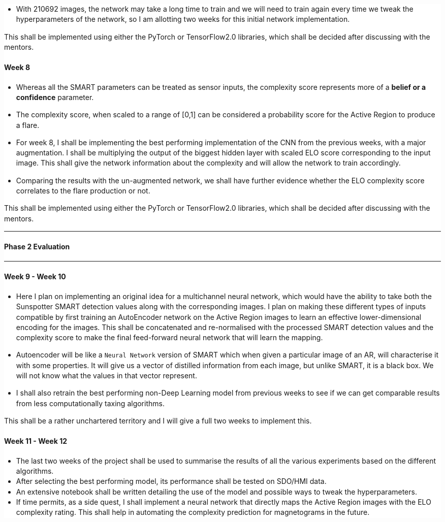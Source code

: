 - With 210692 images, the network may take a long time to train and we will need to train again every time we tweak the hyperparameters of the network, so I am allotting two weeks for this initial network implementation.

This shall be implemented using either the PyTorch or TensorFlow2.0 libraries, which shall be decided after discussing with the mentors.


#### Week 8

- Whereas all the SMART parameters can be treated as sensor inputs, the complexity score represents more of a **belief or a confidence** parameter.

- The complexity score, when scaled to a range of [0,1] can be considered a probability score for the Active Region to produce a flare.

- For week 8, I shall be implementing the best performing implementation of the CNN from the previous weeks, with a major augmentation. I shall be multiplying the output of the biggest hidden layer with scaled ELO score corresponding to the input image. This shall give the network information about the complexity and will allow the network to train accordingly.

- Comparing the results with the un-augmented network, we shall have further evidence whether the ELO complexity score correlates to the flare production or not.

This shall be implemented using either the PyTorch or TensorFlow2.0 libraries, which shall be decided after discussing with the mentors.
___
#### Phase 2 Evaluation
___

#### Week 9 - Week 10

- Here I plan on implementing an original idea for a multichannel neural network, which would have the ability to take both the Sunspotter SMART detection values along with the corresponding images. I plan on making these different types of inputs compatible by first training an AutoEncoder network on the Active Region images to learn an effective lower-dimensional encoding for the images. This shall be concatenated and re-normalised with the processed SMART detection values and the complexity score to make the final feed-forward neural network that will learn the mapping.

- Autoencoder will be like a `Neural Network` version of SMART which when given a particular image of an AR, will characterise it with some properties. It will give us a vector of distilled information from each image, but unlike SMART, it is a black box. We will not know what the values in that vector represent.

- I shall also retrain the best performing non-Deep Learning model from previous weeks to see if we can get comparable results from less computationally taxing algorithms.

This shall be a rather unchartered territory and I will give a full two weeks to implement this.

#### Week 11 - Week 12

- The last two weeks of the project shall be used to summarise the results of all the various experiments based on the different algorithms.
- After selecting the best performing model, its performance shall be tested on SDO/HMI data.
- An extensive notebook shall be written detailing the use of the model and possible ways to tweak the hyperparameters.
- If time permits, as a side quest, I shall implement a neural network that directly maps the Active Region images with the ELO complexity rating. This shall help in automating the complexity prediction for magnetograms in the future.

